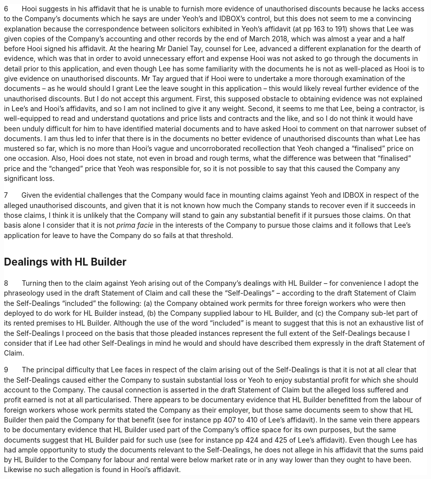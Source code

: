 6       Hooi suggests in his affidavit that he is unable to furnish more evidence of unauthorised discounts because he lacks access to the Company’s documents which he says are under Yeoh’s and IDBOX’s control, but this does not seem to me a convincing explanation because the correspondence between solicitors exhibited in Yeoh’s affidavit (at pp 163 to 191) shows that Lee was given copies of the Company’s accounting and other records by the end of March 2018, which was almost a year and a half before Hooi signed his affidavit. At the hearing Mr Daniel Tay, counsel for Lee, advanced a different explanation for the dearth of evidence, which was that in order to avoid unnecessary effort and expense Hooi was not asked to go through the documents in detail prior to this application, and even though Lee has some familiarity with the documents he is not as well-placed as Hooi is to give evidence on unauthorised discounts. Mr Tay argued that if Hooi were to undertake a more thorough examination of the documents – as he would should I grant Lee the leave sought in this application – this would likely reveal further evidence of the unauthorised discounts. But I do not accept this argument. First, this supposed obstacle to obtaining evidence was not explained in Lee’s and Hooi’s affidavits, and so I am not inclined to give it any weight. Second, it seems to me that Lee, being a contractor, is well-equipped to read and understand quotations and price lists and contracts and the like, and so I do not think it would have been unduly difficult for him to have identified material documents and to have asked Hooi to comment on that narrower subset of documents. I am thus led to infer that there is in the documents no better evidence of unauthorised discounts than what Lee has mustered so far, which is no more than Hooi’s vague and uncorroborated recollection that Yeoh changed a “finalised” price on one occasion. Also, Hooi does not state, not even in broad and rough terms, what the difference was between that “finalised” price and the “changed” price that Yeoh was responsible for, so it is not possible to say that this caused the Company any significant loss.

7       Given the evidential challenges that the Company would face in mounting claims against Yeoh and IDBOX in respect of the alleged unauthorised discounts, and given that it is not known how much the Company stands to recover even if it succeeds in those claims, I think it is unlikely that the Company will stand to gain any substantial benefit if it pursues those claims. On that basis alone I consider that it is not _prima facie_ in the interests of the Company to pursue those claims and it follows that Lee’s application for leave to have the Company do so fails at that threshold.

## Dealings with HL Builder

8       Turning then to the claim against Yeoh arising out of the Company’s dealings with HL Builder – for convenience I adopt the phraseology used in the draft Statement of Claim and call these the “Self-Dealings” – according to the draft Statement of Claim the Self-Dealings “included” the following: (a) the Company obtained work permits for three foreign workers who were then deployed to do work for HL Builder instead, (b) the Company supplied labour to HL Builder, and (c) the Company sub-let part of its rented premises to HL Builder. Although the use of the word “included” is meant to suggest that this is not an exhaustive list of the Self-Dealings I proceed on the basis that those pleaded instances represent the full extent of the Self-Dealings because I consider that if Lee had other Self-Dealings in mind he would and should have described them expressly in the draft Statement of Claim.

9       The principal difficulty that Lee faces in respect of the claim arising out of the Self-Dealings is that it is not at all clear that the Self-Dealings caused either the Company to sustain substantial loss or Yeoh to enjoy substantial profit for which she should account to the Company. The causal connection is asserted in the draft Statement of Claim but the alleged loss suffered and profit earned is not at all particularised. There appears to be documentary evidence that HL Builder benefitted from the labour of foreign workers whose work permits stated the Company as their employer, but those same documents seem to show that HL Builder then paid the Company for that benefit (see for instance pp 407 to 410 of Lee’s affidavit). In the same vein there appears to be documentary evidence that HL Builder used part of the Company’s office space for its own purposes, but the same documents suggest that HL Builder paid for such use (see for instance pp 424 and 425 of Lee’s affidavit). Even though Lee has had ample opportunity to study the documents relevant to the Self-Dealings, he does not allege in his affidavit that the sums paid by HL Builder to the Company for labour and rental were below market rate or in any way lower than they ought to have been. Likewise no such allegation is found in Hooi’s affidavit.
